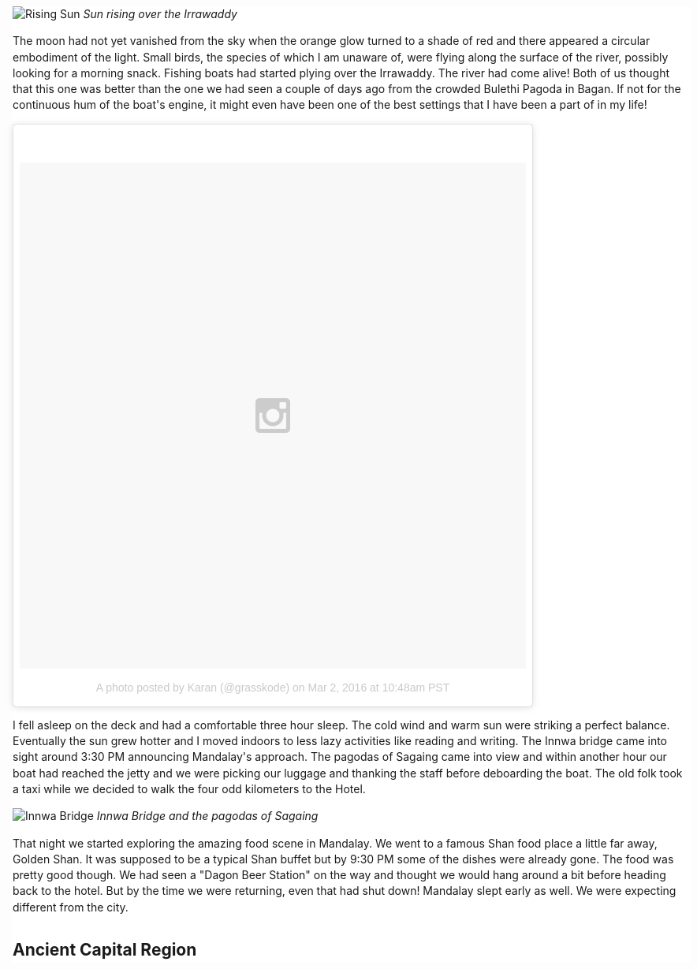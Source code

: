 <p class="postimg borderedimg">
	<img src="https://farm2.staticflickr.com/1556/25906932632_eaf328c3f2.jpg" alt="Rising Sun">
	<em>Sun rising over the Irrawaddy</em>
</p>

The moon had not yet vanished from the sky when the orange glow turned to a shade of red and there appeared a circular embodiment of the light. Small birds, the species of which I am unaware of, were flying along the surface of the river, possibly looking for a morning snack. Fishing boats had started plying over the Irrawaddy. The river had come alive! Both of us thought that this one was better than the one we had seen a couple of days ago from the crowded Bulethi Pagoda in Bagan. If not for the continuous hum of the boat's engine, it might even have been one of the best settings that I have been a part of in my life!

<blockquote class="instagram-media" data-instgrm-version="6" style=" background:#FFF; border:0; border-radius:3px; box-shadow:0 0 1px 0 rgba(0,0,0,0.5),0 1px 10px 0 rgba(0,0,0,0.15); margin: 1px; max-width:658px; padding:0; width:99.375%; width:-webkit-calc(100% - 2px); width:calc(100% - 2px);"><div style="padding:8px;"> <div style=" background:#F8F8F8; line-height:0; margin-top:40px; padding:50.0% 0; text-align:center; width:100%;"> <div style=" background:url(data:image/png;base64,iVBORw0KGgoAAAANSUhEUgAAACwAAAAsCAMAAAApWqozAAAAGFBMVEUiIiI9PT0eHh4gIB4hIBkcHBwcHBwcHBydr+JQAAAACHRSTlMABA4YHyQsM5jtaMwAAADfSURBVDjL7ZVBEgMhCAQBAf//42xcNbpAqakcM0ftUmFAAIBE81IqBJdS3lS6zs3bIpB9WED3YYXFPmHRfT8sgyrCP1x8uEUxLMzNWElFOYCV6mHWWwMzdPEKHlhLw7NWJqkHc4uIZphavDzA2JPzUDsBZziNae2S6owH8xPmX8G7zzgKEOPUoYHvGz1TBCxMkd3kwNVbU0gKHkx+iZILf77IofhrY1nYFnB/lQPb79drWOyJVa/DAvg9B/rLB4cC+Nqgdz/TvBbBnr6GBReqn/nRmDgaQEej7WhonozjF+Y2I/fZou/qAAAAAElFTkSuQmCC); display:block; height:44px; margin:0 auto -44px; position:relative; top:-22px; width:44px;"></div></div><p style=" color:#c9c8cd; font-family:Arial,sans-serif; font-size:14px; line-height:17px; margin-bottom:0; margin-top:8px; overflow:hidden; padding:8px 0 7px; text-align:center; text-overflow:ellipsis; white-space:nowrap;"><a href="https://www.instagram.com/p/BCdhXDfENSX/" style=" color:#c9c8cd; font-family:Arial,sans-serif; font-size:14px; font-style:normal; font-weight:normal; line-height:17px; text-decoration:none;" target="_blank">A photo posted by Karan (@grasskode)</a> on <time style=" font-family:Arial,sans-serif; font-size:14px; line-height:17px;" datetime="2016-03-02T18:48:31+00:00">Mar 2, 2016 at 10:48am PST</time></p></div></blockquote>
<script async defer src="//platform.instagram.com/en_US/embeds.js"></script>

I fell asleep on the deck and had a comfortable three hour sleep. The cold wind and warm sun were striking a perfect balance. Eventually the sun grew hotter and I moved indoors to less lazy activities like reading and writing. The Innwa bridge came into sight around 3:30 PM announcing Mandalay's approach. The pagodas of Sagaing came into view and within another hour our boat had reached the jetty and we were picking our luggage and thanking the staff before deboarding the boat. The old folk took a taxi while we decided to walk the four odd kilometers to the Hotel.

<p class="postimg">
	<img src="https://farm2.staticflickr.com/1600/25398218673_45565ddc85.jpg" alt="Innwa Bridge">
	<em>Innwa Bridge and the pagodas of Sagaing</em>
</p>

That night we started exploring the amazing food scene in Mandalay. We went to a famous Shan food place a little far away, Golden Shan. It was supposed to be a typical Shan buffet but by 9:30 PM some of the dishes were already gone. The food was pretty good though. We had seen a "Dagon Beer Station" on the way and thought we would hang around a bit before heading back to the hotel. But by the time we were returning, even that had shut down! Mandalay slept early as well. We were expecting different from the city.

## Ancient Capital Region
